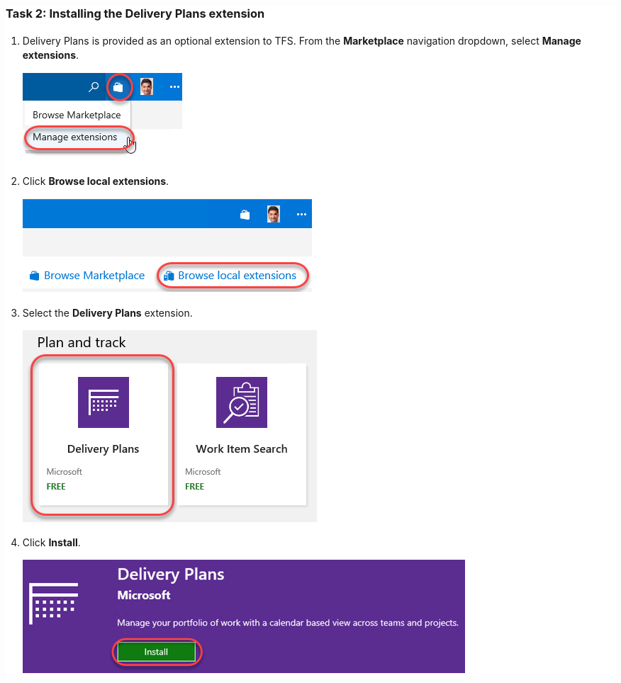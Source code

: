 <a name="Ex1Task2"></a>
### Task 2: Installing the Delivery Plans extension ###

1. Delivery Plans is provided as an optional extension to TFS. From the **Marketplace** navigation dropdown, select **Manage extensions**.

    ![](images/005.png)

1. Click **Browse local extensions**.

    ![](images/006.png)

1. Select the **Delivery Plans** extension.

    ![](images/007.png)

1. Click **Install**.

    ![](images/008.png)
